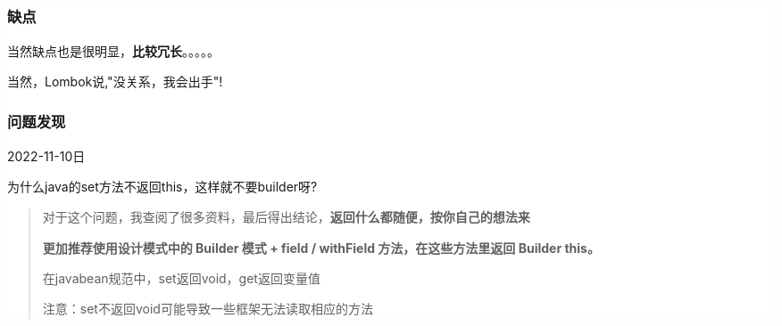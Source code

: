 ### 缺点

当然缺点也是很明显，**比较冗长**。。。。。

当然，Lombok说,"没关系，我会出手"!



### 问题发现

2022-11-10日

为什么java的set方法不返回this，这样就不要builder呀?

> 对于这个问题，我查阅了很多资料，最后得出结论，**返回什么都随便，按你自己的想法来**
>
> **更加推荐使用设计模式中的 Builder 模式 + field / withField 方法，在这些方法里返回 Builder this。**
>
> 在javabean规范中，set返回void，get返回变量值
>
> 注意：set不返回void可能导致一些框架无法读取相应的方法